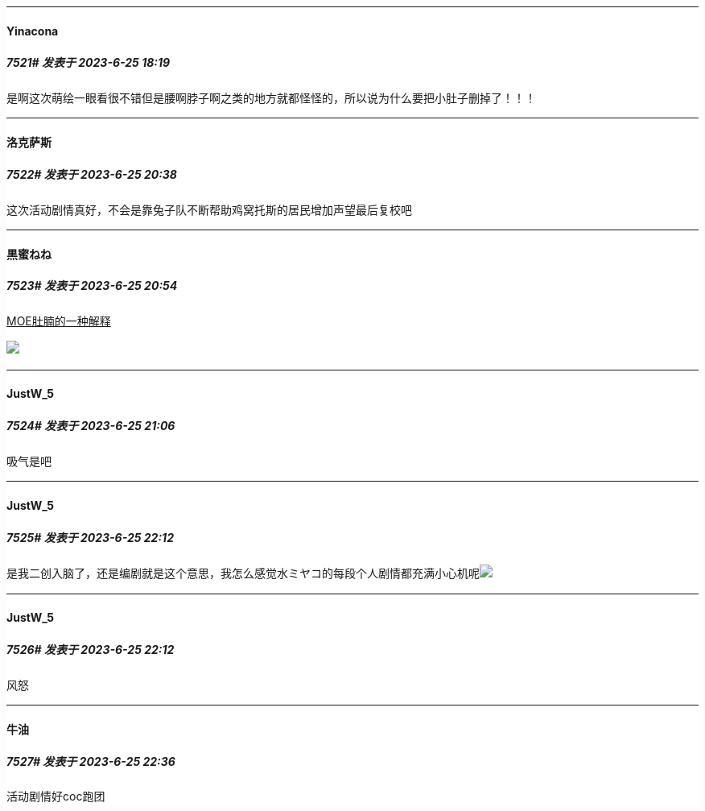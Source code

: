 
*****

####  Yinacona  
##### 7521#       发表于 2023-6-25 18:19

是啊这次萌绘一眼看很不错但是腰啊脖子啊之类的地方就都怪怪的，所以说为什么要把小肚子删掉了！！！


*****

####  洛克萨斯  
##### 7522#       发表于 2023-6-25 20:38

这次活动剧情真好，不会是靠兔子队不断帮助鸡窝托斯的居民增加声望最后复校吧


*****

####  黒蜜ねね  
##### 7523#       发表于 2023-6-25 20:54

[MOE肚腩的一种解释](https://twitter.com/RIKOSYEGOSUB/status/1671533492201553923)

<img src="https://static.saraba1st.com/image/smiley/face2017/001.png" referrerpolicy="no-referrer">


*****

####  JustW_5  
##### 7524#       发表于 2023-6-25 21:06

吸气是吧


*****

####  JustW_5  
##### 7525#       发表于 2023-6-25 22:12

是我二创入脑了，还是编剧就是这个意思，我怎么感觉水ミヤコ的每段个人剧情都充满小心机呢<img src="https://static.saraba1st.com/image/smiley/face2017/068.png" referrerpolicy="no-referrer">

*****

####  JustW_5  
##### 7526#       发表于 2023-6-25 22:12

风怒


*****

####  牛油  
##### 7527#       发表于 2023-6-25 22:36

活动剧情好coc跑团
